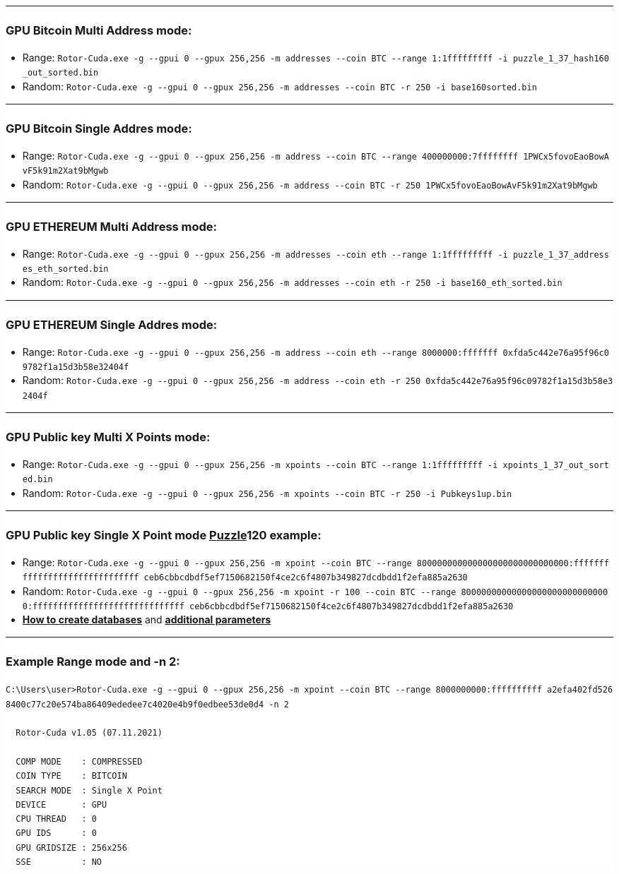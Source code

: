 
---
### GPU Bitcoin Multi Address mode:
- Range: ```Rotor-Cuda.exe -g --gpui 0 --gpux 256,256 -m addresses --coin BTC --range 1:1fffffffff -i puzzle_1_37_hash160_out_sorted.bin```
- Random: ```Rotor-Cuda.exe -g --gpui 0 --gpux 256,256 -m addresses --coin BTC -r 250 -i base160sorted.bin```
---
### GPU Bitcoin Single Addres mode:
- Range: ```Rotor-Cuda.exe -g --gpui 0 --gpux 256,256 -m address --coin BTC --range 400000000:7ffffffff 1PWCx5fovoEaoBowAvF5k91m2Xat9bMgwb```
- Random: ```Rotor-Cuda.exe -g --gpui 0 --gpux 256,256 -m address --coin BTC -r 250 1PWCx5fovoEaoBowAvF5k91m2Xat9bMgwb```
---
### GPU ETHEREUM Multi Address mode:
- Range: ```Rotor-Cuda.exe -g --gpui 0 --gpux 256,256 -m addresses --coin eth --range 1:1fffffffff -i puzzle_1_37_addresses_eth_sorted.bin```
- Random: ```Rotor-Cuda.exe -g --gpui 0 --gpux 256,256 -m addresses --coin eth -r 250 -i base160_eth_sorted.bin```
---
### GPU ETHEREUM Single Addres mode:
- Range: ```Rotor-Cuda.exe -g --gpui 0 --gpux 256,256 -m address --coin eth --range 8000000:fffffff 0xfda5c442e76a95f96c09782f1a15d3b58e32404f```
- Random: ```Rotor-Cuda.exe -g --gpui 0 --gpux 256,256 -m address --coin eth -r 250 0xfda5c442e76a95f96c09782f1a15d3b58e32404f```
---
### GPU Public key Multi X Points mode:
- Range: ```Rotor-Cuda.exe -g --gpui 0 --gpux 256,256 -m xpoints --coin BTC --range 1:1fffffffff -i xpoints_1_37_out_sorted.bin```
- Random: ```Rotor-Cuda.exe -g --gpui 0 --gpux 256,256 -m xpoints --coin BTC -r 250 -i Pubkeys1up.bin```
---
### GPU Public key Single X Point mode [Puzzle](https://privatekeys.pw/puzzles/bitcoin-puzzle-tx)120 example:
- Range: ```Rotor-Cuda.exe -g --gpui 0 --gpux 256,256 -m xpoint --coin BTC --range 800000000000000000000000000000:ffffffffffffffffffffffffffffff ceb6cbbcdbdf5ef7150682150f4ce2c6f4807b349827dcdbdd1f2efa885a2630```
- Random: ```Rotor-Cuda.exe -g --gpui 0 --gpux 256,256 -m xpoint -r 100 --coin BTC --range 800000000000000000000000000000:ffffffffffffffffffffffffffffff ceb6cbbcdbdf5ef7150682150f4ce2c6f4807b349827dcdbdd1f2efa885a2630```
- [**How to create databases**](https://github.com/phrutis/Rotor-Cuda/blob/main/Others/) and [**additional parameters**](https://github.com/phrutis/Rotor-Cuda/blob/main/Others/Help.md)
---
### Example Range mode and -n 2:
```
C:\Users\user>Rotor-Cuda.exe -g --gpui 0 --gpux 256,256 -m xpoint --coin BTC --range 8000000000:ffffffffff a2efa402fd5268400c77c20e574ba86409ededee7c4020e4b9f0edbee53de0d4 -n 2

  Rotor-Cuda v1.05 (07.11.2021)

  COMP MODE    : COMPRESSED
  COIN TYPE    : BITCOIN
  SEARCH MODE  : Single X Point
  DEVICE       : GPU
  CPU THREAD   : 0
  GPU IDS      : 0
  GPU GRIDSIZE : 256x256
  SSE          : NO
```